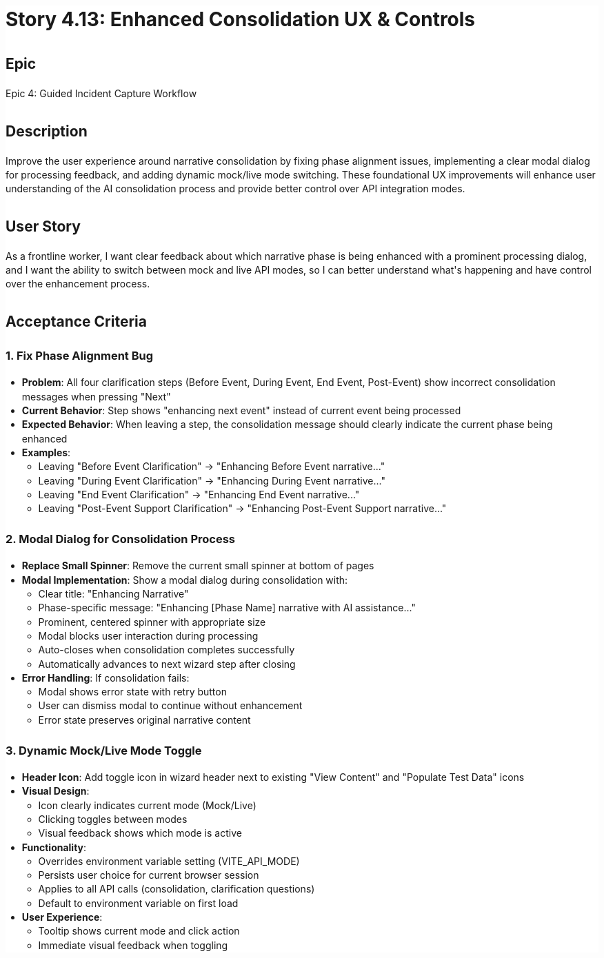 # Story 4.13: Enhanced Consolidation UX & Controls

## Epic
Epic 4: Guided Incident Capture Workflow

## Description
Improve the user experience around narrative consolidation by fixing phase alignment issues, implementing a clear modal dialog for processing feedback, and adding dynamic mock/live mode switching. These foundational UX improvements will enhance user understanding of the AI consolidation process and provide better control over API integration modes.

## User Story
As a frontline worker, I want clear feedback about which narrative phase is being enhanced with a prominent processing dialog, and I want the ability to switch between mock and live API modes, so I can better understand what's happening and have control over the enhancement process.

## Acceptance Criteria

### 1. Fix Phase Alignment Bug
- **Problem**: All four clarification steps (Before Event, During Event, End Event, Post-Event) show incorrect consolidation messages when pressing "Next"
- **Current Behavior**: Step shows "enhancing next event" instead of current event being processed
- **Expected Behavior**: When leaving a step, the consolidation message should clearly indicate the current phase being enhanced
- **Examples**:
  - Leaving "Before Event Clarification" → "Enhancing Before Event narrative..."
  - Leaving "During Event Clarification" → "Enhancing During Event narrative..."
  - Leaving "End Event Clarification" → "Enhancing End Event narrative..."
  - Leaving "Post-Event Support Clarification" → "Enhancing Post-Event Support narrative..."

### 2. Modal Dialog for Consolidation Process
- **Replace Small Spinner**: Remove the current small spinner at bottom of pages
- **Modal Implementation**: Show a modal dialog during consolidation with:
  - Clear title: "Enhancing Narrative"
  - Phase-specific message: "Enhancing [Phase Name] narrative with AI assistance..."
  - Prominent, centered spinner with appropriate size
  - Modal blocks user interaction during processing
  - Auto-closes when consolidation completes successfully
  - Automatically advances to next wizard step after closing
- **Error Handling**: If consolidation fails:
  - Modal shows error state with retry button
  - User can dismiss modal to continue without enhancement
  - Error state preserves original narrative content

### 3. Dynamic Mock/Live Mode Toggle
- **Header Icon**: Add toggle icon in wizard header next to existing "View Content" and "Populate Test Data" icons
- **Visual Design**: 
  - Icon clearly indicates current mode (Mock/Live)
  - Clicking toggles between modes
  - Visual feedback shows which mode is active
- **Functionality**:
  - Overrides environment variable setting (VITE_API_MODE)
  - Persists user choice for current browser session
  - Applies to all API calls (consolidation, clarification questions)
  - Default to environment variable on first load
- **User Experience**:
  - Tooltip shows current mode and click action
  - Immediate visual feedback when toggling